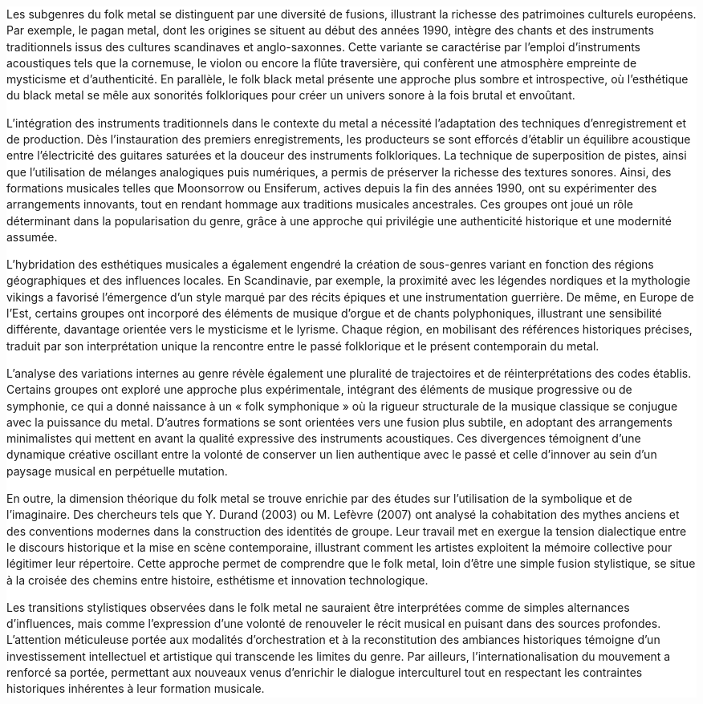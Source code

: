 Les subgenres du folk metal se distinguent par une diversité de fusions, illustrant la richesse des
patrimoines culturels européens. Par exemple, le pagan metal, dont les origines se situent au début
des années 1990, intègre des chants et des instruments traditionnels issus des cultures scandinaves
et anglo-saxonnes. Cette variante se caractérise par l’emploi d’instruments acoustiques tels que la
cornemuse, le violon ou encore la flûte traversière, qui confèrent une atmosphère empreinte de
mysticisme et d’authenticité. En parallèle, le folk black metal présente une approche plus sombre et
introspective, où l’esthétique du black metal se mêle aux sonorités folkloriques pour créer un
univers sonore à la fois brutal et envoûtant.

L’intégration des instruments traditionnels dans le contexte du metal a nécessité l’adaptation des
techniques d’enregistrement et de production. Dès l’instauration des premiers enregistrements, les
producteurs se sont efforcés d’établir un équilibre acoustique entre l’électricité des guitares
saturées et la douceur des instruments folkloriques. La technique de superposition de pistes, ainsi
que l’utilisation de mélanges analogiques puis numériques, a permis de préserver la richesse des
textures sonores. Ainsi, des formations musicales telles que Moonsorrow ou Ensiferum, actives depuis
la fin des années 1990, ont su expérimenter des arrangements innovants, tout en rendant hommage aux
traditions musicales ancestrales. Ces groupes ont joué un rôle déterminant dans la popularisation du
genre, grâce à une approche qui privilégie une authenticité historique et une modernité assumée.

L’hybridation des esthétiques musicales a également engendré la création de sous-genres variant en
fonction des régions géographiques et des influences locales. En Scandinavie, par exemple, la
proximité avec les légendes nordiques et la mythologie vikings a favorisé l’émergence d’un style
marqué par des récits épiques et une instrumentation guerrière. De même, en Europe de l’Est,
certains groupes ont incorporé des éléments de musique d’orgue et de chants polyphoniques,
illustrant une sensibilité différente, davantage orientée vers le mysticisme et le lyrisme. Chaque
région, en mobilisant des références historiques précises, traduit par son interprétation unique la
rencontre entre le passé folklorique et le présent contemporain du metal.

L’analyse des variations internes au genre révèle également une pluralité de trajectoires et de
réinterprétations des codes établis. Certains groupes ont exploré une approche plus expérimentale,
intégrant des éléments de musique progressive ou de symphonie, ce qui a donné naissance à un « folk
symphonique » où la rigueur structurale de la musique classique se conjugue avec la puissance du
metal. D’autres formations se sont orientées vers une fusion plus subtile, en adoptant des
arrangements minimalistes qui mettent en avant la qualité expressive des instruments acoustiques.
Ces divergences témoignent d’une dynamique créative oscillant entre la volonté de conserver un lien
authentique avec le passé et celle d’innover au sein d’un paysage musical en perpétuelle mutation.

En outre, la dimension théorique du folk metal se trouve enrichie par des études sur l’utilisation
de la symbolique et de l’imaginaire. Des chercheurs tels que Y. Durand (2003) ou M. Lefèvre (2007)
ont analysé la cohabitation des mythes anciens et des conventions modernes dans la construction des
identités de groupe. Leur travail met en exergue la tension dialectique entre le discours historique
et la mise en scène contemporaine, illustrant comment les artistes exploitent la mémoire collective
pour légitimer leur répertoire. Cette approche permet de comprendre que le folk metal, loin d’être
une simple fusion stylistique, se situe à la croisée des chemins entre histoire, esthétisme et
innovation technologique.

Les transitions stylistiques observées dans le folk metal ne sauraient être interprétées comme de
simples alternances d’influences, mais comme l’expression d’une volonté de renouveler le récit
musical en puisant dans des sources profondes. L’attention méticuleuse portée aux modalités
d’orchestration et à la reconstitution des ambiances historiques témoigne d’un investissement
intellectuel et artistique qui transcende les limites du genre. Par ailleurs, l’internationalisation
du mouvement a renforcé sa portée, permettant aux nouveaux venus d’enrichir le dialogue
interculturel tout en respectant les contraintes historiques inhérentes à leur formation musicale.
